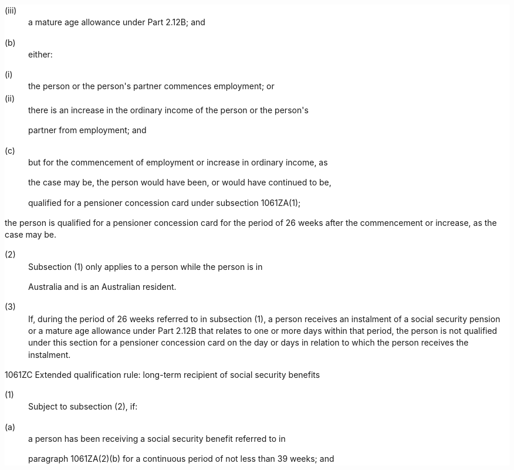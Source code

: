 <dt>(iii)</dt><dd>a mature age allowance under Part&#160;2.12B; and

</dd>

</dl></dl></dl></dl>

<dl compact=""><dl compact=""><dl compact="">

<dt>(b)</dt><dd>either:

</dd>

</dl></dl></dl>

<dl compact=""><dl compact=""><dl compact=""><dl compact="">

<dt>(i)</dt><dd>the person or the person's partner commences employment; or</dd>

<dt>(ii)</dt><dd>there is an increase in the ordinary income of the person or the person's

partner from employment; and

</dd>

</dl></dl></dl></dl>

<dl compact=""><dl compact=""><dl compact="">

<dt>(c)</dt><dd>but for the commencement of employment or increase in ordinary income, as

the case may be, the person would have been, or would have continued to be,

qualified for a pensioner concession card under subsection 1061ZA(1);

</dd>

</dl></dl></dl>

the person is qualified for a pensioner concession card for the period of 26 weeks after the commencement or increase, as the case may be.

<dl compact=""><dl compact="">

<dt>(2)</dt><dd>Subsection&#160;(1) only applies to a person while the person is in

Australia and is an Australian resident.</dd> <dt>(3)</dt><dd>If, during the period of 26 weeks referred to in subsection&#160;(1), a person receives an instalment of a social security pension or a mature age allowance under Part&#160;2.12B that relates to one or more days within that period, the person is not qualified under this section for a pensioner concession card on the day or days in relation to which the person receives the instalment. </dd> </dl></dl>

1061ZC  Extended qualification rule: long-term recipient of social security benefits

<dl compact=""><dl compact="">

<dt>(1)</dt><dd>Subject to subsection&#160;(2), if:

</dd> </dl></dl>

<dl compact=""><dl compact=""><dl compact="">

<dt>(a)</dt><dd>a person has been receiving a social security benefit referred to in

paragraph 1061ZA(2)(b) for a continuous period of not less than 39 weeks; and</dd>
